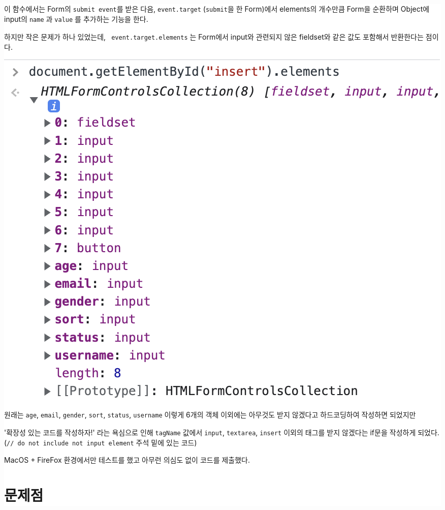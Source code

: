 이 함수에서는 Form의 `submit event`를 받은 다음, `event.target` (`submit`을 한 Form)에서 elements의 개수만큼 Form을 순환하며 Object에 input의 `name` 과 `value` 를 추가하는 기능을 한다.

하지만 작은 문제가 하나 있었는데, ` event.target.elements` 는 Form에서 input와 관련되지 않은 fieldset와 같은 값도 포함해서 반환한다는 점이다.

![document.getElementById("insert").elements를 브라우저 디버거에서 실행시킨 결과, input 말고도 button이나 fieldset 같은 불 필요한 태그들이 다수 포함되어 있다.](review-failed-pratical-task/2.png)

원래는 `age`, `email`, `gender`, `sort`, `status`, `username` 이렇게 6개의 객체 이외에는 아무것도 받지 않겠다고 하드코딩하여 작성하면 되었지만

'확장성 있는 코드를 작성하자!' 라는 욕심으로 인해 `tagName` 값에서 `input`, `textarea`, `insert` 이외의 태그를 받지 않겠다는 if문을 작성하게 되었다. (`// do not include not input element` 주석 밑에 있는 코드)

MacOS + FireFox 환경에서만 테스트를 했고 아무런 의심도 없이 코드를 제출했다.



# 문제점
